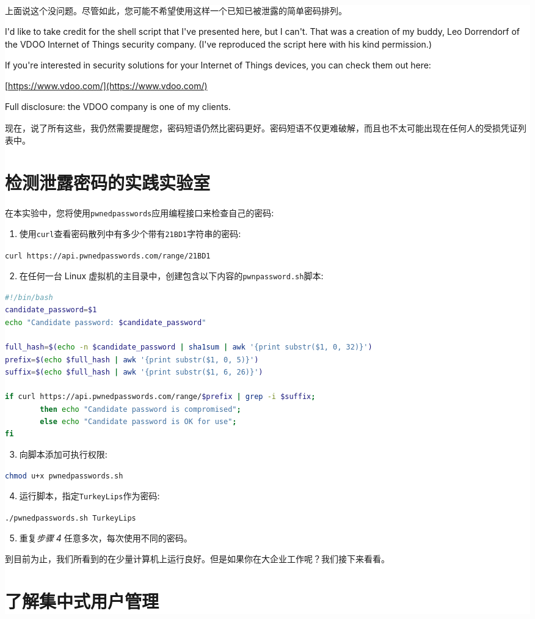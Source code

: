 上面说这个没问题。尽管如此，您可能不希望使用这样一个已知已被泄露的简单密码排列。

I'd like to take credit for the shell script that I've presented here, but I can't. That was a creation of my buddy, Leo Dorrendorf of the VDOO Internet of Things security company. (I've reproduced the script here with his kind permission.)

If you're interested in security solutions for your Internet of Things devices, you can check them out here:

[https://www.vdoo.com/](https://www.vdoo.com/)

Full disclosure: the VDOO company is one of my clients.

现在，说了所有这些，我仍然需要提醒您，密码短语仍然比密码更好。密码短语不仅更难破解，而且也不太可能出现在任何人的受损凭证列表中。

# 检测泄露密码的实践实验室

在本实验中，您将使用`pwnedpasswords`应用编程接口来检查自己的密码:

1.  使用`curl`查看密码散列中有多少个带有`21BD1`字符串的密码:

```sh
curl https://api.pwnedpasswords.com/range/21BD1
```

2.  在任何一台 Linux 虚拟机的主目录中，创建包含以下内容的`pwnpassword.sh`脚本:

```sh
#!/bin/bash
candidate_password=$1
echo "Candidate password: $candidate_password"

full_hash=$(echo -n $candidate_password | sha1sum | awk '{print substr($1, 0, 32)}')
prefix=$(echo $full_hash | awk '{print substr($1, 0, 5)}')
suffix=$(echo $full_hash | awk '{print substr($1, 6, 26)}')

if curl https://api.pwnedpasswords.com/range/$prefix | grep -i $suffix;
        then echo "Candidate password is compromised";
        else echo "Candidate password is OK for use";
fi
```

3.  向脚本添加可执行权限:

```sh
chmod u+x pwnedpasswords.sh
```

4.  运行脚本，指定`TurkeyLips`作为密码:

```sh
./pwnedpasswords.sh TurkeyLips
```

5.  重复*步骤 4* 任意多次，每次使用不同的密码。

到目前为止，我们所看到的在少量计算机上运行良好。但是如果你在大企业工作呢？我们接下来看看。

# 了解集中式用户管理
